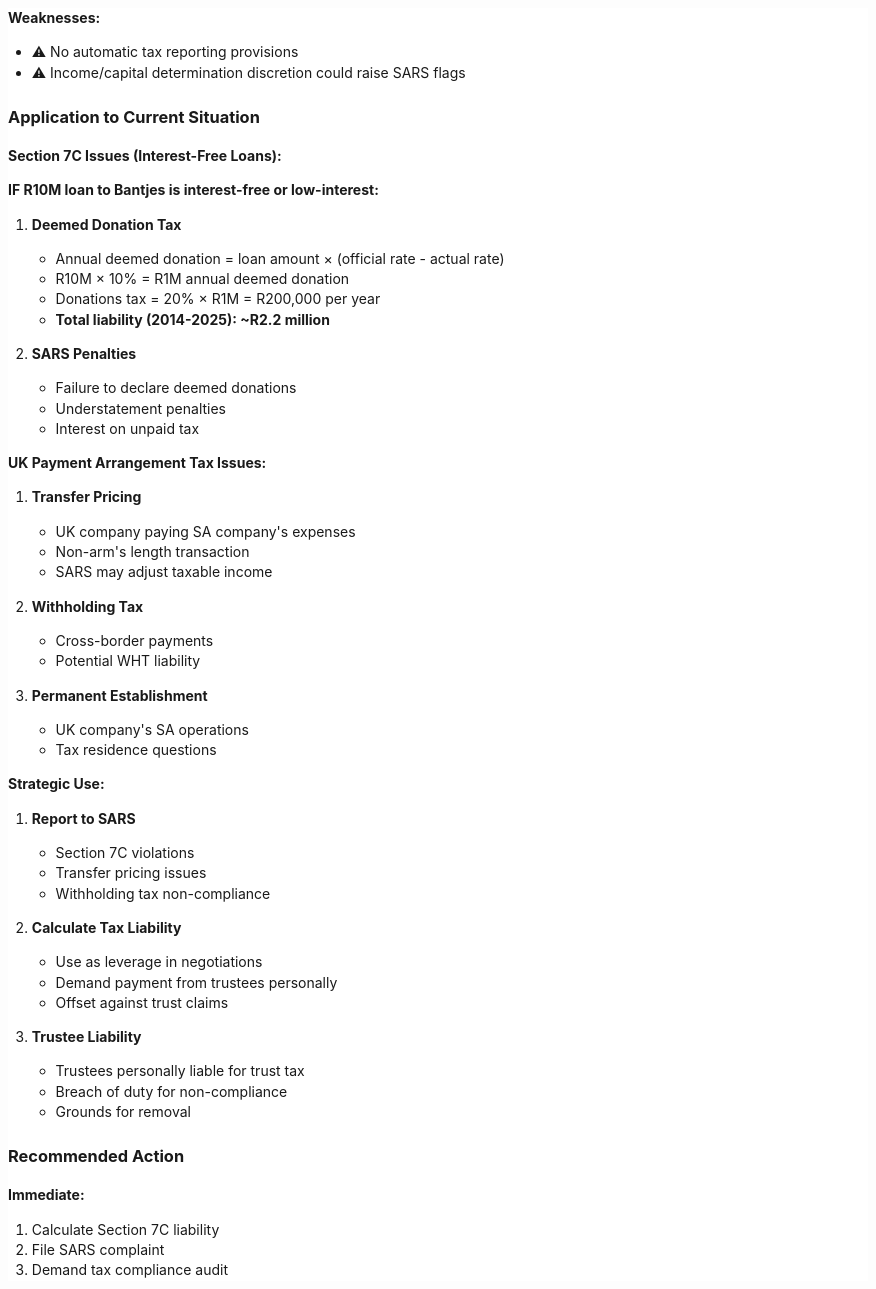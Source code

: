 **Weaknesses:**
- ⚠️ No automatic tax reporting provisions
- ⚠️ Income/capital determination discretion could raise SARS flags

### Application to Current Situation

**Section 7C Issues (Interest-Free Loans):**

**IF R10M loan to Bantjes is interest-free or low-interest:**

1. **Deemed Donation Tax**
   - Annual deemed donation = loan amount × (official rate - actual rate)
   - R10M × 10% = R1M annual deemed donation
   - Donations tax = 20% × R1M = R200,000 per year
   - **Total liability (2014-2025): ~R2.2 million**

2. **SARS Penalties**
   - Failure to declare deemed donations
   - Understatement penalties
   - Interest on unpaid tax

**UK Payment Arrangement Tax Issues:**

1. **Transfer Pricing**
   - UK company paying SA company's expenses
   - Non-arm's length transaction
   - SARS may adjust taxable income

2. **Withholding Tax**
   - Cross-border payments
   - Potential WHT liability

3. **Permanent Establishment**
   - UK company's SA operations
   - Tax residence questions

**Strategic Use:**

1. **Report to SARS**
   - Section 7C violations
   - Transfer pricing issues
   - Withholding tax non-compliance

2. **Calculate Tax Liability**
   - Use as leverage in negotiations
   - Demand payment from trustees personally
   - Offset against trust claims

3. **Trustee Liability**
   - Trustees personally liable for trust tax
   - Breach of duty for non-compliance
   - Grounds for removal

### Recommended Action

**Immediate:**
1. Calculate Section 7C liability
2. File SARS complaint
3. Demand tax compliance audit
